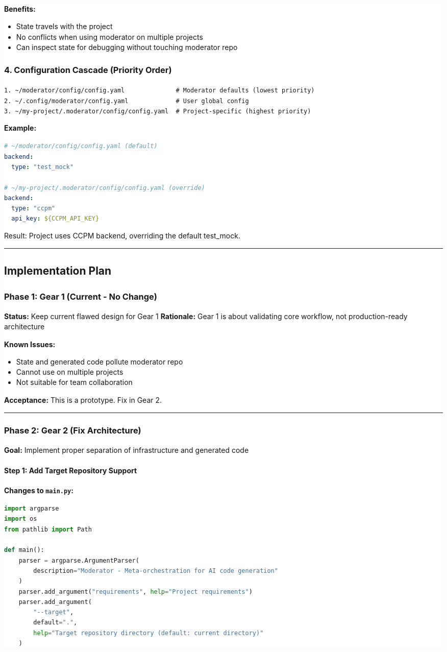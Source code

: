 **Benefits:**
- State travels with the project
- No conflicts when using moderator on multiple projects
- Can inspect state for debugging without touching moderator repo

### 4. Configuration Cascade (Priority Order)

```
1. ~/moderator/config/config.yaml              # Moderator defaults (lowest priority)
2. ~/.config/moderator/config.yaml             # User global config
3. ~/my-project/.moderator/config/config.yaml  # Project-specific (highest priority)
```

**Example:**
```yaml
# ~/moderator/config/config.yaml (default)
backend:
  type: "test_mock"

# ~/my-project/.moderator/config/config.yaml (override)
backend:
  type: "ccpm"
  api_key: ${CCPM_API_KEY}
```

Result: Project uses CCPM backend, overriding the default test_mock.

---

## Implementation Plan

### Phase 1: Gear 1 (Current - No Change)

**Status:** Keep current flawed design for Gear 1
**Rationale:** Gear 1 is about validating core workflow, not production-ready architecture

**Known Issues:**
- State and generated code pollute moderator repo
- Cannot use on multiple projects
- Not suitable for team collaboration

**Acceptance:** This is a prototype. Fix in Gear 2.

---

### Phase 2: Gear 2 (Fix Architecture)

**Goal:** Implement proper separation of infrastructure and generated code

#### Step 1: Add Target Repository Support

**Changes to `main.py`:**
```python
import argparse
import os
from pathlib import Path

def main():
    parser = argparse.ArgumentParser(
        description="Moderator - Meta-orchestration for AI code generation"
    )
    parser.add_argument("requirements", help="Project requirements")
    parser.add_argument(
        "--target",
        default=".",
        help="Target repository directory (default: current directory)"
    )
```